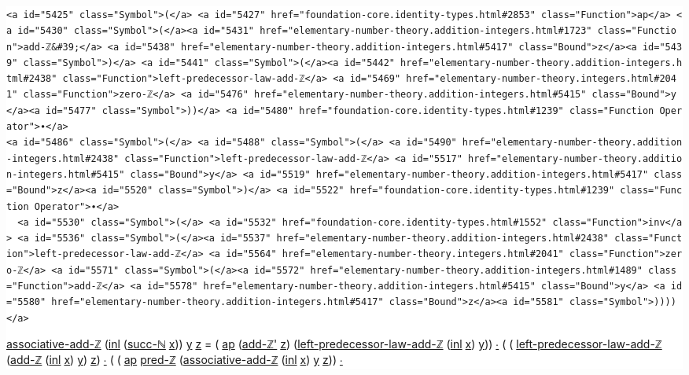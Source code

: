     <a id="5425" class="Symbol">(</a> <a id="5427" href="foundation-core.identity-types.html#2853" class="Function">ap</a> <a id="5430" class="Symbol">(</a><a id="5431" href="elementary-number-theory.addition-integers.html#1723" class="Function">add-ℤ&#39;</a> <a id="5438" href="elementary-number-theory.addition-integers.html#5417" class="Bound">z</a><a id="5439" class="Symbol">)</a> <a id="5441" class="Symbol">(</a><a id="5442" href="elementary-number-theory.addition-integers.html#2438" class="Function">left-predecessor-law-add-ℤ</a> <a id="5469" href="elementary-number-theory.integers.html#2041" class="Function">zero-ℤ</a> <a id="5476" href="elementary-number-theory.addition-integers.html#5415" class="Bound">y</a><a id="5477" class="Symbol">))</a> <a id="5480" href="foundation-core.identity-types.html#1239" class="Function Operator">∙</a>
    <a id="5486" class="Symbol">(</a> <a id="5488" class="Symbol">(</a> <a id="5490" href="elementary-number-theory.addition-integers.html#2438" class="Function">left-predecessor-law-add-ℤ</a> <a id="5517" href="elementary-number-theory.addition-integers.html#5415" class="Bound">y</a> <a id="5519" href="elementary-number-theory.addition-integers.html#5417" class="Bound">z</a><a id="5520" class="Symbol">)</a> <a id="5522" href="foundation-core.identity-types.html#1239" class="Function Operator">∙</a>
      <a id="5530" class="Symbol">(</a> <a id="5532" href="foundation-core.identity-types.html#1552" class="Function">inv</a> <a id="5536" class="Symbol">(</a><a id="5537" href="elementary-number-theory.addition-integers.html#2438" class="Function">left-predecessor-law-add-ℤ</a> <a id="5564" href="elementary-number-theory.integers.html#2041" class="Function">zero-ℤ</a> <a id="5571" class="Symbol">(</a><a id="5572" href="elementary-number-theory.addition-integers.html#1489" class="Function">add-ℤ</a> <a id="5578" href="elementary-number-theory.addition-integers.html#5415" class="Bound">y</a> <a id="5580" href="elementary-number-theory.addition-integers.html#5417" class="Bound">z</a><a id="5581" class="Symbol">))))</a>
  <a id="5588" href="elementary-number-theory.addition-integers.html#5297" class="Function">associative-add-ℤ</a> <a id="5606" class="Symbol">(</a><a id="5607" href="foundation.coproduct-types.html#1239" class="InductiveConstructor">inl</a> <a id="5611" class="Symbol">(</a><a id="5612" href="elementary-number-theory.natural-numbers.html#1478" class="InductiveConstructor">succ-ℕ</a> <a id="5619" href="elementary-number-theory.addition-integers.html#5619" class="Bound">x</a><a id="5620" class="Symbol">))</a> <a id="5623" href="elementary-number-theory.addition-integers.html#5623" class="Bound">y</a> <a id="5625" href="elementary-number-theory.addition-integers.html#5625" class="Bound">z</a> <a id="5627" class="Symbol">=</a>
    <a id="5633" class="Symbol">(</a> <a id="5635" href="foundation-core.identity-types.html#2853" class="Function">ap</a> <a id="5638" class="Symbol">(</a><a id="5639" href="elementary-number-theory.addition-integers.html#1723" class="Function">add-ℤ&#39;</a> <a id="5646" href="elementary-number-theory.addition-integers.html#5625" class="Bound">z</a><a id="5647" class="Symbol">)</a> <a id="5649" class="Symbol">(</a><a id="5650" href="elementary-number-theory.addition-integers.html#2438" class="Function">left-predecessor-law-add-ℤ</a> <a id="5677" class="Symbol">(</a><a id="5678" href="foundation.coproduct-types.html#1239" class="InductiveConstructor">inl</a> <a id="5682" href="elementary-number-theory.addition-integers.html#5619" class="Bound">x</a><a id="5683" class="Symbol">)</a> <a id="5685" href="elementary-number-theory.addition-integers.html#5623" class="Bound">y</a><a id="5686" class="Symbol">))</a> <a id="5689" href="foundation-core.identity-types.html#1239" class="Function Operator">∙</a>
    <a id="5695" class="Symbol">(</a> <a id="5697" class="Symbol">(</a> <a id="5699" href="elementary-number-theory.addition-integers.html#2438" class="Function">left-predecessor-law-add-ℤ</a> <a id="5726" class="Symbol">(</a><a id="5727" href="elementary-number-theory.addition-integers.html#1489" class="Function">add-ℤ</a> <a id="5733" class="Symbol">(</a><a id="5734" href="foundation.coproduct-types.html#1239" class="InductiveConstructor">inl</a> <a id="5738" href="elementary-number-theory.addition-integers.html#5619" class="Bound">x</a><a id="5739" class="Symbol">)</a> <a id="5741" href="elementary-number-theory.addition-integers.html#5623" class="Bound">y</a><a id="5742" class="Symbol">)</a> <a id="5744" href="elementary-number-theory.addition-integers.html#5625" class="Bound">z</a><a id="5745" class="Symbol">)</a> <a id="5747" href="foundation-core.identity-types.html#1239" class="Function Operator">∙</a>
      <a id="5755" class="Symbol">(</a> <a id="5757" class="Symbol">(</a> <a id="5759" href="foundation-core.identity-types.html#2853" class="Function">ap</a> <a id="5762" href="elementary-number-theory.integers.html#3533" class="Function">pred-ℤ</a> <a id="5769" class="Symbol">(</a><a id="5770" href="elementary-number-theory.addition-integers.html#5297" class="Function">associative-add-ℤ</a> <a id="5788" class="Symbol">(</a><a id="5789" href="foundation.coproduct-types.html#1239" class="InductiveConstructor">inl</a> <a id="5793" href="elementary-number-theory.addition-integers.html#5619" class="Bound">x</a><a id="5794" class="Symbol">)</a> <a id="5796" href="elementary-number-theory.addition-integers.html#5623" class="Bound">y</a> <a id="5798" href="elementary-number-theory.addition-integers.html#5625" class="Bound">z</a><a id="5799" class="Symbol">))</a> <a id="5802" href="foundation-core.identity-types.html#1239" class="Function Operator">∙</a> 